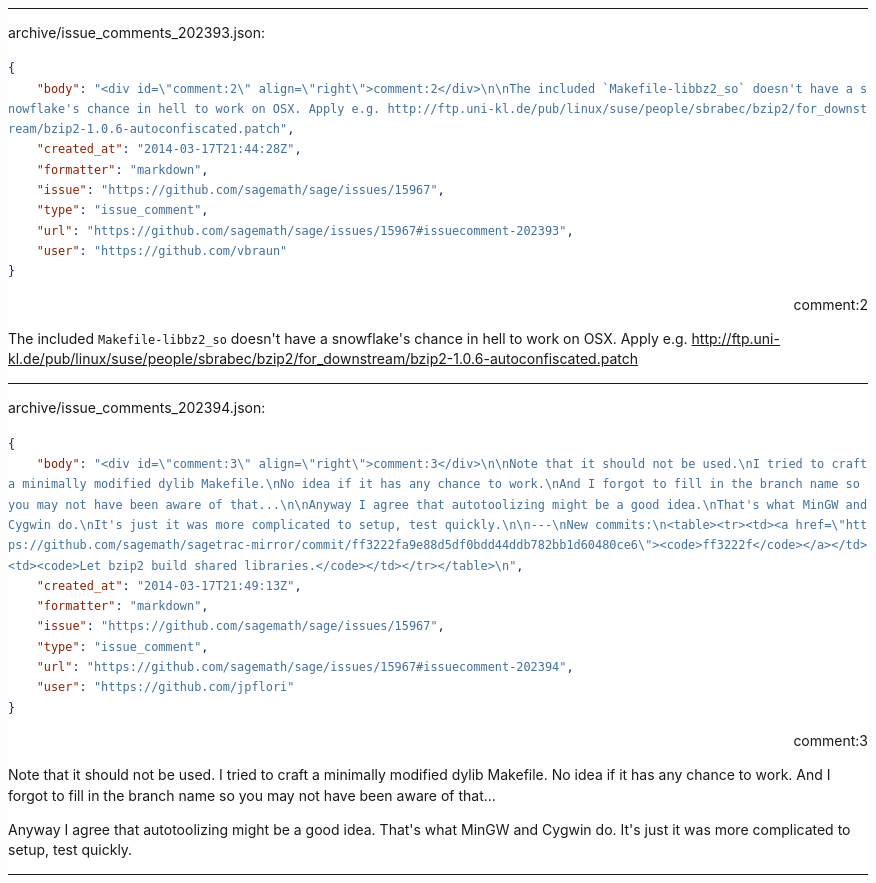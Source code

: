 

---

archive/issue_comments_202393.json:
```json
{
    "body": "<div id=\"comment:2\" align=\"right\">comment:2</div>\n\nThe included `Makefile-libbz2_so` doesn't have a snowflake's chance in hell to work on OSX. Apply e.g. http://ftp.uni-kl.de/pub/linux/suse/people/sbrabec/bzip2/for_downstream/bzip2-1.0.6-autoconfiscated.patch",
    "created_at": "2014-03-17T21:44:28Z",
    "formatter": "markdown",
    "issue": "https://github.com/sagemath/sage/issues/15967",
    "type": "issue_comment",
    "url": "https://github.com/sagemath/sage/issues/15967#issuecomment-202393",
    "user": "https://github.com/vbraun"
}
```

<div id="comment:2" align="right">comment:2</div>

The included `Makefile-libbz2_so` doesn't have a snowflake's chance in hell to work on OSX. Apply e.g. http://ftp.uni-kl.de/pub/linux/suse/people/sbrabec/bzip2/for_downstream/bzip2-1.0.6-autoconfiscated.patch



---

archive/issue_comments_202394.json:
```json
{
    "body": "<div id=\"comment:3\" align=\"right\">comment:3</div>\n\nNote that it should not be used.\nI tried to craft a minimally modified dylib Makefile.\nNo idea if it has any chance to work.\nAnd I forgot to fill in the branch name so you may not have been aware of that...\n\nAnyway I agree that autotoolizing might be a good idea.\nThat's what MinGW and Cygwin do.\nIt's just it was more complicated to setup, test quickly.\n\n---\nNew commits:\n<table><tr><td><a href=\"https://github.com/sagemath/sagetrac-mirror/commit/ff3222fa9e88d5df0bdd44ddb782bb1d60480ce6\"><code>ff3222f</code></a></td><td><code>Let bzip2 build shared libraries.</code></td></tr></table>\n",
    "created_at": "2014-03-17T21:49:13Z",
    "formatter": "markdown",
    "issue": "https://github.com/sagemath/sage/issues/15967",
    "type": "issue_comment",
    "url": "https://github.com/sagemath/sage/issues/15967#issuecomment-202394",
    "user": "https://github.com/jpflori"
}
```

<div id="comment:3" align="right">comment:3</div>

Note that it should not be used.
I tried to craft a minimally modified dylib Makefile.
No idea if it has any chance to work.
And I forgot to fill in the branch name so you may not have been aware of that...

Anyway I agree that autotoolizing might be a good idea.
That's what MinGW and Cygwin do.
It's just it was more complicated to setup, test quickly.

---